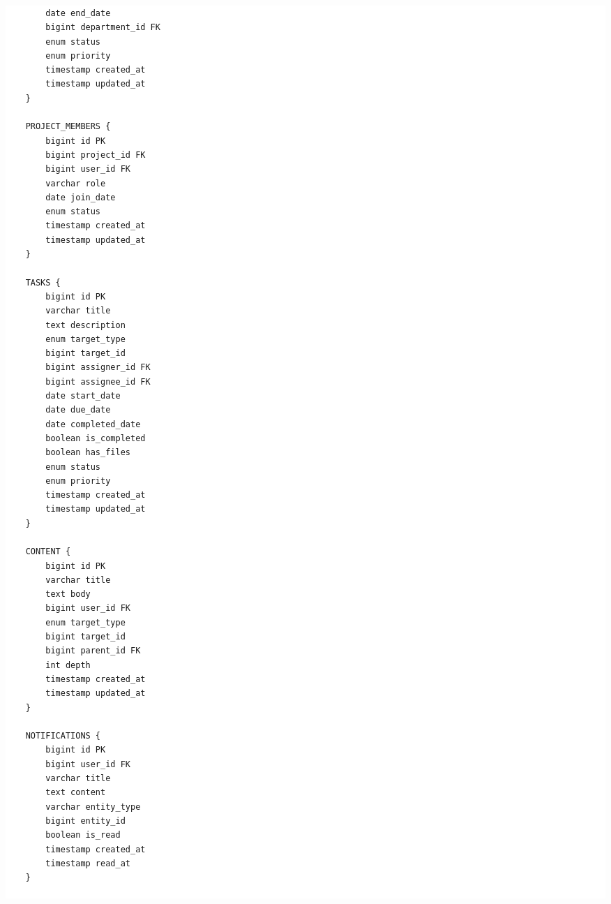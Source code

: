 ```mermaid
        date end_date
        bigint department_id FK
        enum status
        enum priority
        timestamp created_at
        timestamp updated_at
    }
    
    PROJECT_MEMBERS {
        bigint id PK
        bigint project_id FK
        bigint user_id FK
        varchar role
        date join_date
        enum status
        timestamp created_at
        timestamp updated_at
    }
    
    TASKS {
        bigint id PK
        varchar title
        text description
        enum target_type
        bigint target_id
        bigint assigner_id FK
        bigint assignee_id FK
        date start_date
        date due_date
        date completed_date
        boolean is_completed
        boolean has_files
        enum status
        enum priority
        timestamp created_at
        timestamp updated_at
    }
    
    CONTENT {
        bigint id PK
        varchar title
        text body
        bigint user_id FK
        enum target_type
        bigint target_id
        bigint parent_id FK
        int depth
        timestamp created_at
        timestamp updated_at
    }
    
    NOTIFICATIONS {
        bigint id PK
        bigint user_id FK
        varchar title
        text content
        varchar entity_type
        bigint entity_id
        boolean is_read
        timestamp created_at
        timestamp read_at
    }
    
```